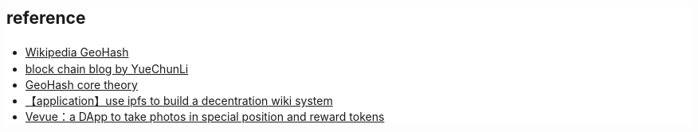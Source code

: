 ## reference

- [Wikipedia GeoHash](https://en.wikipedia.org/wiki/Geohash)
- [block chain blog by YueChunLi](http://liyuechun.org/2017/11/22/ipfs-api/#35-%E5%AE%89%E8%A3%85`ipfs-api`)
- [GeoHash core theory](https://www.cnblogs.com/LBSer/p/3310455.html)
- [【application】use ipfs to build a decentration wiki system](https://www.daijiale.cn/%E5%8C%BA%E5%9D%97%E9%93%BE/%E3%80%90%E5%8C%BA%E5%9D%97%E9%93%BE%E3%80%91%E5%88%A9%E7%94%A8ipfs%E6%9E%84%E5%BB%BA%E8%87%AA%E5%B7%B1%E7%9A%84%E5%8E%BB%E4%B8%AD%E5%BF%83%E5%8C%96%E5%88%86%E5%B8%83%E5%BC%8Fwiki%E7%B3%BB%E7%BB%9F.html)
- [Vevue：a DApp to take photos in special position and reward tokens](http://cn.vevue.com/)
